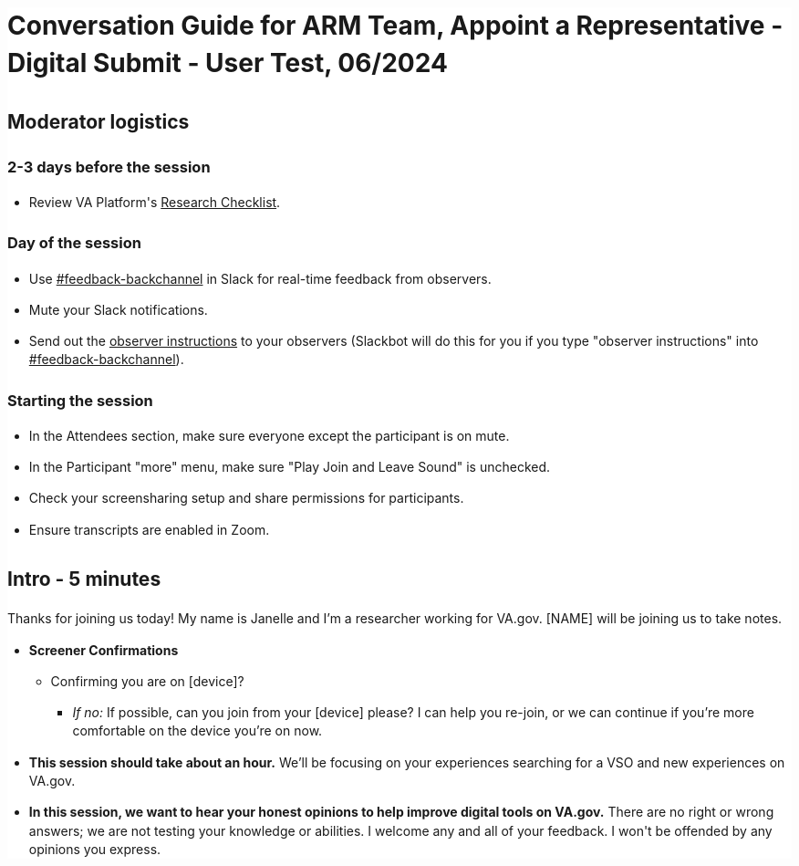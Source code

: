 # Conversation Guide for ARM Team, Appoint a Representative - Digital Submit - User Test, 06/2024<a id="conversation-guide-for-arm-team-appoint-a-representative---digital-submit---user-test-062024"></a>

## Moderator logistics<a id="moderator-logistics"></a>

### 2-3 days before the session<a id="2-3-days-before-the-session"></a>

- Review VA Platform's [Research Checklist](https://depo-platform-documentation.scrollhelp.site/research-design/Research-Checklist.1958773011.html#ResearchChecklist-5.Conductsessions).


### Day of the session<a id="day-of-the-session"></a>

- Use [#feedback-backchannel](https://dsva.slack.com/messages/C40B45NJK/details/) in Slack for real-time feedback from observers.

- Mute your Slack notifications.

- Send out the [observer instructions](https://depo-platform-documentation.scrollhelp.site/research-design/Observer-guidelines.1622311177.html) to your observers (Slackbot will do this for you if you type "observer instructions" into [#feedback-backchannel](https://dsva.slack.com/channels/feedback-backchannel)).


### Starting the session<a id="starting-the-session"></a>

- In the Attendees section, make sure everyone except the participant is on mute.

- In the Participant "more" menu, make sure "Play Join and Leave Sound" is unchecked.

- Check your screensharing setup and share permissions for participants.

- Ensure transcripts are enabled in Zoom.


## Intro - 5 minutes<a id="intro---5-minutes"></a>

Thanks for joining us today! My name is Janelle and I’m a researcher working for VA.gov. \[NAME] will be joining us to take notes.

- **Screener Confirmations**

  - Confirming you are on \[device]?

    - _If no:_ If possible, can you join from your \[device] please? I can help you re-join, or we can continue if you’re more comfortable on the device you’re on now.

- **This session should take about an hour.** We’ll be focusing on your experiences searching for a VSO and new experiences on VA.gov.

* **In this session, we want to hear your honest opinions to help improve digital tools on VA.gov.** There are no right or wrong answers; we are not testing your knowledge or abilities. I welcome any and all of your feedback. I won't be offended by any opinions you express.
